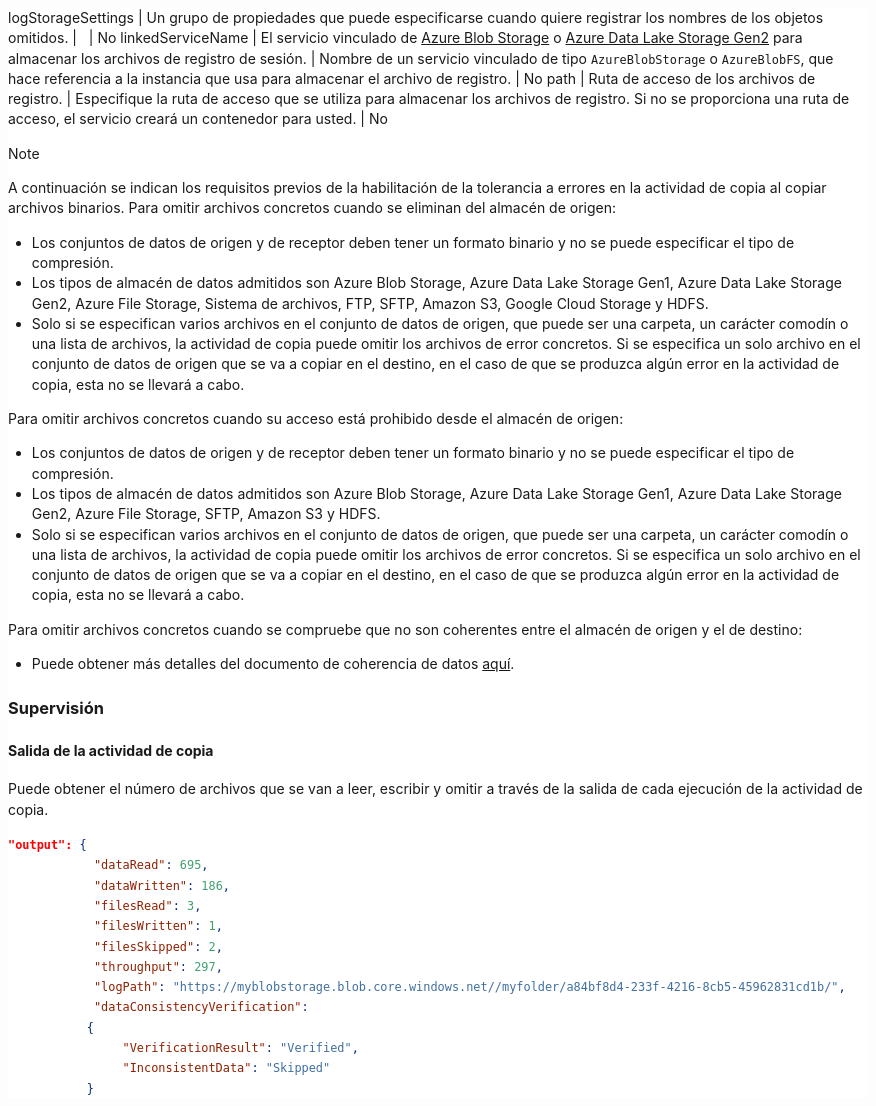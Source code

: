 logStorageSettings  | Un grupo de propiedades que puede especificarse cuando quiere registrar los nombres de los objetos omitidos. | &nbsp; | No
linkedServiceName | El servicio vinculado de [Azure Blob Storage](connector-azure-blob-storage.md#linked-service-properties) o [Azure Data Lake Storage Gen2](connector-azure-data-lake-storage.md#linked-service-properties) para almacenar los archivos de registro de sesión. | Nombre de un servicio vinculado de tipo `AzureBlobStorage` o `AzureBlobFS`, que hace referencia a la instancia que usa para almacenar el archivo de registro. | No
path | Ruta de acceso de los archivos de registro. | Especifique la ruta de acceso que se utiliza para almacenar los archivos de registro. Si no se proporciona una ruta de acceso, el servicio creará un contenedor para usted. | No

> [!NOTE]
> A continuación se indican los requisitos previos de la habilitación de la tolerancia a errores en la actividad de copia al copiar archivos binarios.
> Para omitir archivos concretos cuando se eliminan del almacén de origen:
> - Los conjuntos de datos de origen y de receptor deben tener un formato binario y no se puede especificar el tipo de compresión. 
> - Los tipos de almacén de datos admitidos son Azure Blob Storage, Azure Data Lake Storage Gen1, Azure Data Lake Storage Gen2, Azure File Storage, Sistema de archivos, FTP, SFTP, Amazon S3, Google Cloud Storage y HDFS.
> - Solo si se especifican varios archivos en el conjunto de datos de origen, que puede ser una carpeta, un carácter comodín o una lista de archivos, la actividad de copia puede omitir los archivos de error concretos. Si se especifica un solo archivo en el conjunto de datos de origen que se va a copiar en el destino, en el caso de que se produzca algún error en la actividad de copia, esta no se llevará a cabo.
>
> Para omitir archivos concretos cuando su acceso está prohibido desde el almacén de origen:
> - Los conjuntos de datos de origen y de receptor deben tener un formato binario y no se puede especificar el tipo de compresión. 
> - Los tipos de almacén de datos admitidos son Azure Blob Storage, Azure Data Lake Storage Gen1, Azure Data Lake Storage Gen2, Azure File Storage, SFTP, Amazon S3 y HDFS.
> - Solo si se especifican varios archivos en el conjunto de datos de origen, que puede ser una carpeta, un carácter comodín o una lista de archivos, la actividad de copia puede omitir los archivos de error concretos. Si se especifica un solo archivo en el conjunto de datos de origen que se va a copiar en el destino, en el caso de que se produzca algún error en la actividad de copia, esta no se llevará a cabo.
>
> Para omitir archivos concretos cuando se compruebe que no son coherentes entre el almacén de origen y el de destino:
> - Puede obtener más detalles del documento de coherencia de datos [aquí](https://docs.microsoft.com/azure/data-factory/copy-activity-data-consistency).

### <a name="monitoring"></a>Supervisión 

#### <a name="output-from-copy-activity"></a>Salida de la actividad de copia
Puede obtener el número de archivos que se van a leer, escribir y omitir a través de la salida de cada ejecución de la actividad de copia. 

```json
"output": {
            "dataRead": 695,
            "dataWritten": 186,
            "filesRead": 3,  
            "filesWritten": 1, 
            "filesSkipped": 2, 
            "throughput": 297,
            "logPath": "https://myblobstorage.blob.core.windows.net//myfolder/a84bf8d4-233f-4216-8cb5-45962831cd1b/",
            "dataConsistencyVerification": 
           { 
                "VerificationResult": "Verified", 
                "InconsistentData": "Skipped" 
           } 
```
